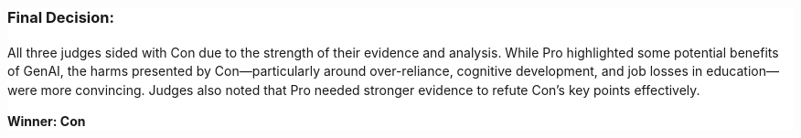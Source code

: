 
### **Final Decision:**

All three judges sided with Con due to the strength of their evidence and analysis. While Pro highlighted some potential benefits of GenAI, the harms presented by Con—particularly around over-reliance, cognitive development, and job losses in education—were more convincing. Judges also noted that Pro needed stronger evidence to refute Con’s key points effectively.

**Winner: Con**